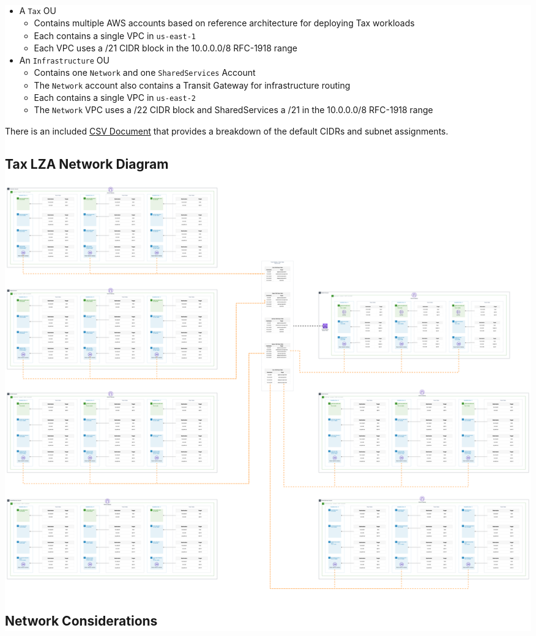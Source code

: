 - A `Tax` OU
  - Contains multiple AWS accounts based on reference architecture for deploying Tax workloads
  - Each contains a single VPC in `us-east-1`
  - Each VPC uses a /21 CIDR block in the 10.0.0.0/8 RFC-1918 range
- An `Infrastructure` OU
  - Contains one `Network` and one `SharedServices` Account
  - The `Network` account also contains a Transit Gateway for infrastructure routing
  - Each contains a single VPC in `us-east-2`
  - The `Network` VPC uses a /22 CIDR block and SharedServices a /21 in the 10.0.0.0/8 RFC-1918 range

There is an included [CSV Document](./ip-cidr-mapping-tax.csv) that provides a breakdown of the default CIDRs and subnet assignments.

## Tax LZA Network Diagram

![Tax LZA Network Diagram](./images/lza_tax_network_diagram.png)

## Network Considerations
